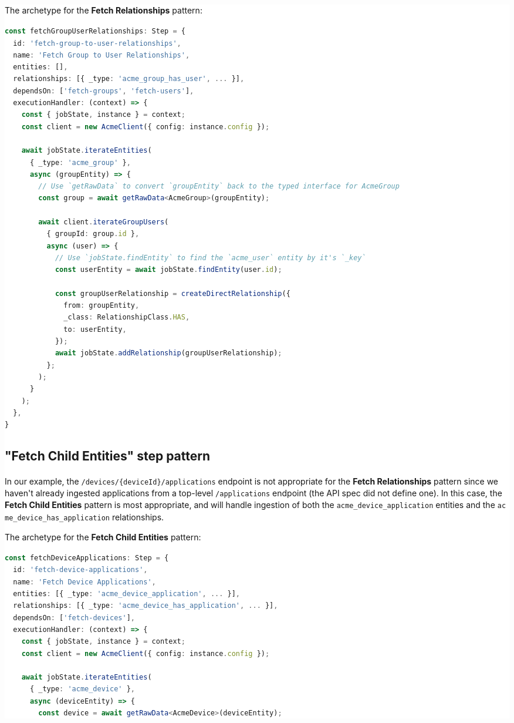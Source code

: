 The archetype for the **Fetch Relationships** pattern:

```typescript
const fetchGroupUserRelationships: Step = {
  id: 'fetch-group-to-user-relationships',
  name: 'Fetch Group to User Relationships',
  entities: [],
  relationships: [{ _type: 'acme_group_has_user', ... }],
  dependsOn: ['fetch-groups', 'fetch-users'],
  executionHandler: (context) => {
    const { jobState, instance } = context;
    const client = new AcmeClient({ config: instance.config });

    await jobState.iterateEntities(
      { _type: 'acme_group' },
      async (groupEntity) => {
        // Use `getRawData` to convert `groupEntity` back to the typed interface for AcmeGroup
        const group = await getRawData<AcmeGroup>(groupEntity);

        await client.iterateGroupUsers(
          { groupId: group.id },
          async (user) => {
            // Use `jobState.findEntity` to find the `acme_user` entity by it's `_key`
            const userEntity = await jobState.findEntity(user.id);

            const groupUserRelationship = createDirectRelationship({
              from: groupEntity,
              _class: RelationshipClass.HAS,
              to: userEntity,
            });
            await jobState.addRelationship(groupUserRelationship);
          };
        );
      }
    );
  },
}
```

## "Fetch Child Entities" step pattern

In our example, the `/devices/{deviceId}/applications` endpoint is not
appropriate for the **Fetch Relationships** pattern since we haven't already
ingested applications from a top-level `/applications` endpoint (the API spec
did not define one). In this case, the **Fetch Child Entities** pattern is most
appropriate, and will handle ingestion of both the `acme_device_application`
entities and the `acme_device_has_application` relationships.

The archetype for the **Fetch Child Entities** pattern:

```typescript
const fetchDeviceApplications: Step = {
  id: 'fetch-device-applications',
  name: 'Fetch Device Applications',
  entities: [{ _type: 'acme_device_application', ... }],
  relationships: [{ _type: 'acme_device_has_application', ... }],
  dependsOn: ['fetch-devices'],
  executionHandler: (context) => {
    const { jobState, instance } = context;
    const client = new AcmeClient({ config: instance.config });

    await jobState.iterateEntities(
      { _type: 'acme_device' },
      async (deviceEntity) => {
        const device = await getRawData<AcmeDevice>(deviceEntity);
```